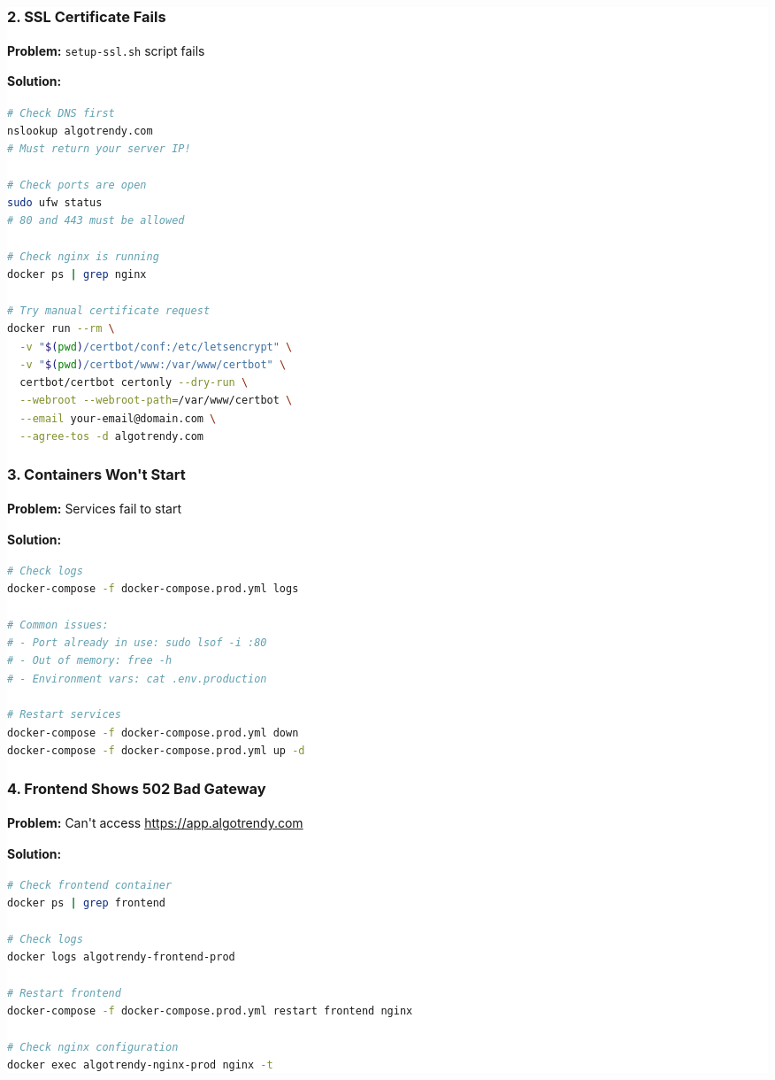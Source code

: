 ### 2. SSL Certificate Fails

**Problem:** `setup-ssl.sh` script fails

**Solution:**
```bash
# Check DNS first
nslookup algotrendy.com
# Must return your server IP!

# Check ports are open
sudo ufw status
# 80 and 443 must be allowed

# Check nginx is running
docker ps | grep nginx

# Try manual certificate request
docker run --rm \
  -v "$(pwd)/certbot/conf:/etc/letsencrypt" \
  -v "$(pwd)/certbot/www:/var/www/certbot" \
  certbot/certbot certonly --dry-run \
  --webroot --webroot-path=/var/www/certbot \
  --email your-email@domain.com \
  --agree-tos -d algotrendy.com
```

### 3. Containers Won't Start

**Problem:** Services fail to start

**Solution:**
```bash
# Check logs
docker-compose -f docker-compose.prod.yml logs

# Common issues:
# - Port already in use: sudo lsof -i :80
# - Out of memory: free -h
# - Environment vars: cat .env.production

# Restart services
docker-compose -f docker-compose.prod.yml down
docker-compose -f docker-compose.prod.yml up -d
```

### 4. Frontend Shows 502 Bad Gateway

**Problem:** Can't access https://app.algotrendy.com

**Solution:**
```bash
# Check frontend container
docker ps | grep frontend

# Check logs
docker logs algotrendy-frontend-prod

# Restart frontend
docker-compose -f docker-compose.prod.yml restart frontend nginx

# Check nginx configuration
docker exec algotrendy-nginx-prod nginx -t
```
